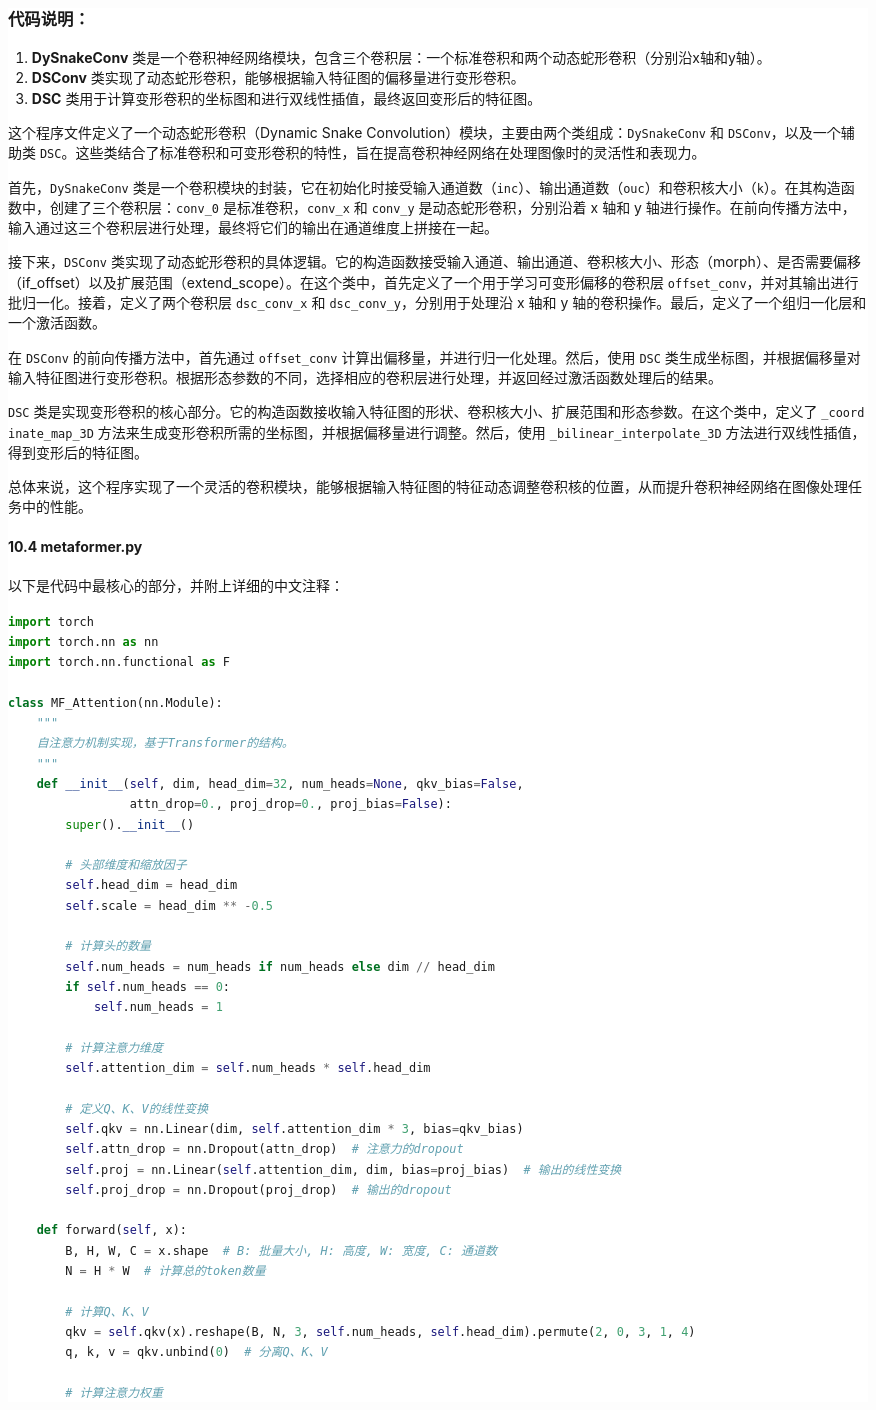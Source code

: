### 代码说明：
1. **DySnakeConv** 类是一个卷积神经网络模块，包含三个卷积层：一个标准卷积和两个动态蛇形卷积（分别沿x轴和y轴）。
2. **DSConv** 类实现了动态蛇形卷积，能够根据输入特征图的偏移量进行变形卷积。
3. **DSC** 类用于计算变形卷积的坐标图和进行双线性插值，最终返回变形后的特征图。

这个程序文件定义了一个动态蛇形卷积（Dynamic Snake Convolution）模块，主要由两个类组成：`DySnakeConv` 和 `DSConv`，以及一个辅助类 `DSC`。这些类结合了标准卷积和可变形卷积的特性，旨在提高卷积神经网络在处理图像时的灵活性和表现力。

首先，`DySnakeConv` 类是一个卷积模块的封装，它在初始化时接受输入通道数（`inc`）、输出通道数（`ouc`）和卷积核大小（`k`）。在其构造函数中，创建了三个卷积层：`conv_0` 是标准卷积，`conv_x` 和 `conv_y` 是动态蛇形卷积，分别沿着 x 轴和 y 轴进行操作。在前向传播方法中，输入通过这三个卷积层进行处理，最终将它们的输出在通道维度上拼接在一起。

接下来，`DSConv` 类实现了动态蛇形卷积的具体逻辑。它的构造函数接受输入通道、输出通道、卷积核大小、形态（morph）、是否需要偏移（if_offset）以及扩展范围（extend_scope）。在这个类中，首先定义了一个用于学习可变形偏移的卷积层 `offset_conv`，并对其输出进行批归一化。接着，定义了两个卷积层 `dsc_conv_x` 和 `dsc_conv_y`，分别用于处理沿 x 轴和 y 轴的卷积操作。最后，定义了一个组归一化层和一个激活函数。

在 `DSConv` 的前向传播方法中，首先通过 `offset_conv` 计算出偏移量，并进行归一化处理。然后，使用 `DSC` 类生成坐标图，并根据偏移量对输入特征图进行变形卷积。根据形态参数的不同，选择相应的卷积层进行处理，并返回经过激活函数处理后的结果。

`DSC` 类是实现变形卷积的核心部分。它的构造函数接收输入特征图的形状、卷积核大小、扩展范围和形态参数。在这个类中，定义了 `_coordinate_map_3D` 方法来生成变形卷积所需的坐标图，并根据偏移量进行调整。然后，使用 `_bilinear_interpolate_3D` 方法进行双线性插值，得到变形后的特征图。

总体来说，这个程序实现了一个灵活的卷积模块，能够根据输入特征图的特征动态调整卷积核的位置，从而提升卷积神经网络在图像处理任务中的性能。

#### 10.4 metaformer.py

以下是代码中最核心的部分，并附上详细的中文注释：

```python
import torch
import torch.nn as nn
import torch.nn.functional as F

class MF_Attention(nn.Module):
    """
    自注意力机制实现，基于Transformer的结构。
    """
    def __init__(self, dim, head_dim=32, num_heads=None, qkv_bias=False,
                 attn_drop=0., proj_drop=0., proj_bias=False):
        super().__init__()

        # 头部维度和缩放因子
        self.head_dim = head_dim
        self.scale = head_dim ** -0.5

        # 计算头的数量
        self.num_heads = num_heads if num_heads else dim // head_dim
        if self.num_heads == 0:
            self.num_heads = 1
        
        # 计算注意力维度
        self.attention_dim = self.num_heads * self.head_dim

        # 定义Q、K、V的线性变换
        self.qkv = nn.Linear(dim, self.attention_dim * 3, bias=qkv_bias)
        self.attn_drop = nn.Dropout(attn_drop)  # 注意力的dropout
        self.proj = nn.Linear(self.attention_dim, dim, bias=proj_bias)  # 输出的线性变换
        self.proj_drop = nn.Dropout(proj_drop)  # 输出的dropout

    def forward(self, x):
        B, H, W, C = x.shape  # B: 批量大小, H: 高度, W: 宽度, C: 通道数
        N = H * W  # 计算总的token数量

        # 计算Q、K、V
        qkv = self.qkv(x).reshape(B, N, 3, self.num_heads, self.head_dim).permute(2, 0, 3, 1, 4)
        q, k, v = qkv.unbind(0)  # 分离Q、K、V

        # 计算注意力权重
```